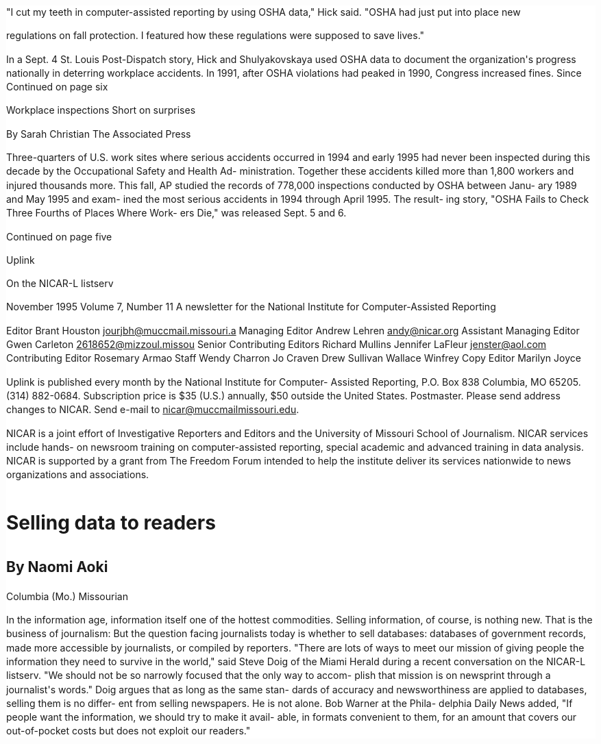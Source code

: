 "I cut my teeth in computer-assisted reporting by using OSHA data," Hick said. "OSHA had just put into place new 

regulations on fall protection. I featured how these regulations were supposed to save lives." 

In a Sept. 4 St. Louis Post-Dispatch story, Hick and Shulyakovskaya used OSHA data to document the organization's progress nationally in deterring workplace accidents. In 1991, after OSHA violations had peaked in 1990, Congress increased fines. Since Continued on page six 

Workplace inspections Short on surprises 

By Sarah Christian The Associated Press 

Three-quarters of U.S. work sites where serious accidents occurred in 1994 and early 1995 had never been inspected during this decade by the Occupational Safety and Health Ad- ministration. Together these accidents killed more than 1,800 workers and injured thousands more. This fall, AP studied the records of 778,000 inspections conducted by OSHA between Janu- ary 1989 and May 1995 and exam- ined the most serious accidents in 1994 through April 1995. The result- ing story, "OSHA Fails to Check Three Fourths of Places Where Work- ers Die," was released Sept. 5 and 6. 

Continued on page five 

Uplink 

On the NICAR-L listserv 

November 1995 Volume 7, Number 11 A newsletter for the National Institute for Computer-Assisted Reporting 

Editor Brant Houston jourjbh@muccmail.missouri.a Managing Editor Andrew Lehren andy@nicar.org Assistant Managing Editor Gwen Carleton 2618652@mizzoul.missou Senior Contributing Editors Richard Mullins Jennifer LaFleur jenster@aol.com Contributing Editor Rosemary Armao Staff Wendy Charron Jo Craven Drew Sullivan Wallace Winfrey Copy Editor Marilyn Joyce 

Uplink is published every month by the National Institute for Computer- Assisted Reporting, P.O. Box 838 Columbia, MO 65205. (314) 882-0684. Subscription price is $35 (U.S.) annually, $50 outside the United States. Postmaster. Please send address changes to NICAR. Send e-mail to nicar@muccmailmissouri.edu. 

NICAR is a joint effort of Investigative Reporters and Editors and the University of Missouri School of Journalism. NICAR services include hands- on newsroom training on computer-assisted reporting, special academic and advanced training in data analysis. NICAR is supported by a grant from The Freedom Forum intended to help the institute deliver its services nationwide to news organizations and associations. 

# Selling data to readers 

## By Naomi Aoki 

Columbia (Mo.) Missourian 

In the information age, information itself one of the hottest commodities. Selling information, of course, is nothing new. That is the business of journalism: But the question facing journalists today is whether to sell databases: databases of government records, made more accessible by journalists, or compiled by reporters. "There are lots of ways to meet our mission of giving people the information they need to survive in the world," said Steve Doig of the Miami Herald during a recent conversation on the NICAR-L listserv. "We should not be so narrowly focused that the only way to accom- plish that mission is on newsprint through a journalist's words." Doig argues that as long as the same stan- dards of accuracy and newsworthiness are applied to databases, selling them is no differ- ent from selling newspapers. He is not alone. Bob Warner at the Phila- delphia Daily News added, "If people want the information, we should try to make it avail- able, in formats convenient to them, for an amount that covers our out-of-pocket costs but does not exploit our readers." 

